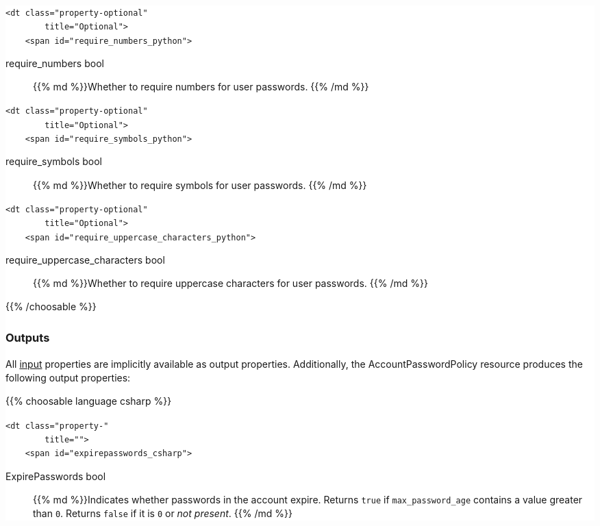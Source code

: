     <dt class="property-optional"
            title="Optional">
        <span id="require_numbers_python">
<a href="#require_numbers_python" style="color: inherit; text-decoration: inherit;">require_<wbr>numbers</a>
</span> 
        <span class="property-indicator"></span>
        <span class="property-type">bool</span>
    </dt>
    <dd>{{% md %}}Whether to require numbers for user passwords.
{{% /md %}}</dd>

    <dt class="property-optional"
            title="Optional">
        <span id="require_symbols_python">
<a href="#require_symbols_python" style="color: inherit; text-decoration: inherit;">require_<wbr>symbols</a>
</span> 
        <span class="property-indicator"></span>
        <span class="property-type">bool</span>
    </dt>
    <dd>{{% md %}}Whether to require symbols for user passwords.
{{% /md %}}</dd>

    <dt class="property-optional"
            title="Optional">
        <span id="require_uppercase_characters_python">
<a href="#require_uppercase_characters_python" style="color: inherit; text-decoration: inherit;">require_<wbr>uppercase_<wbr>characters</a>
</span> 
        <span class="property-indicator"></span>
        <span class="property-type">bool</span>
    </dt>
    <dd>{{% md %}}Whether to require uppercase characters for user passwords.
{{% /md %}}</dd>

</dl>
{{% /choosable %}}






### Outputs

All [input](#inputs) properties are implicitly available as output properties. Additionally, the AccountPasswordPolicy resource produces the following output properties:




{{% choosable language csharp %}}
<dl class="resources-properties">

    <dt class="property-"
            title="">
        <span id="expirepasswords_csharp">
<a href="#expirepasswords_csharp" style="color: inherit; text-decoration: inherit;">Expire<wbr>Passwords</a>
</span> 
        <span class="property-indicator"></span>
        <span class="property-type">bool</span>
    </dt>
    <dd>{{% md %}}Indicates whether passwords in the account expire. Returns `true` if `max_password_age` contains a value greater than `0`. Returns `false` if it is `0` or _not present_.
{{% /md %}}</dd>
